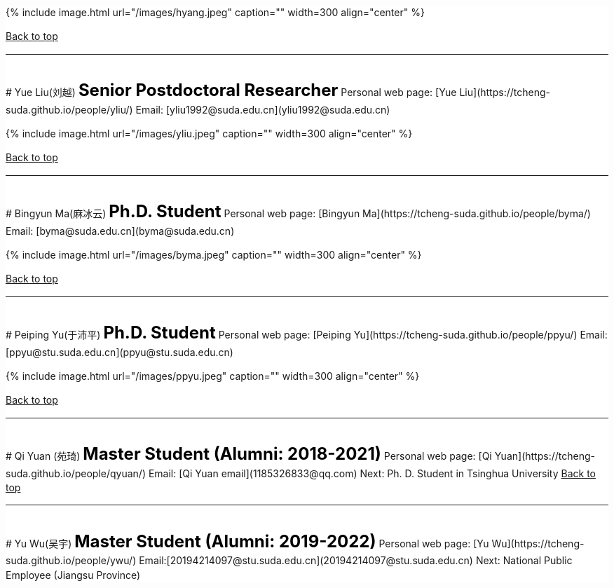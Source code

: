 {% include image.html url="/images/hyang.jpeg" caption="" width=300 align="center" %}

<a href="#top">Back to top</a>

---
<br />   
# <a name="yliu"></a>Yue Liu(刘越)
<span style="color:black;font-size:18pt;font-weight:bold">Senior Postdoctoral Researcher</span>  
Personal web page: [Yue Liu](https://tcheng-suda.github.io/people/yliu/)  
Email: [yliu1992@suda.edu.cn](yliu1992@suda.edu.cn)  

{% include image.html url="/images/yliu.jpeg" caption="" width=300 align="center" %}

<a href="#top">Back to top</a>

---
<br />   
# <a name="byma"></a>Bingyun Ma(麻冰云)
<span style="color:black;font-size:18pt;font-weight:bold">Ph.D. Student</span>  
Personal web page: [Bingyun Ma](https://tcheng-suda.github.io/people/byma/)  
Email: [byma@suda.edu.cn](byma@suda.edu.cn)  

{% include image.html url="/images/byma.jpeg" caption="" width=300 align="center" %}

<a href="#top">Back to top</a>

---
<br />   
# <a name="ppyu"></a>Peiping Yu(于沛平)
<span style="color:black;font-size:18pt;font-weight:bold">Ph.D. Student</span>  
Personal web page:  [Peiping Yu](https://tcheng-suda.github.io/people/ppyu/)   
Email: [ppyu@stu.suda.edu.cn](ppyu@stu.suda.edu.cn)  

{% include image.html url="/images/ppyu.jpeg" caption="" width=300 align="center" %}

<a href="#top">Back to top</a>

---
<br />   
# <a name="qyuan"></a>Qi Yuan (苑琦)
<span style="color:black;font-size:18pt;font-weight:bold">Master Student (Alumni: 2018-2021)</span>  
Personal web page:  [Qi Yuan](https://tcheng-suda.github.io/people/qyuan/)   
Email: [Qi Yuan email](1185326833@qq.com)  
Next: Ph. D. Student in Tsinghua University  
<a href="#top">Back to top</a>

---
<br />   
# <a name="ywu"></a>Yu Wu(吴宇)
<span style="color:black;font-size:18pt;font-weight:bold">Master Student (Alumni: 2019-2022)</span>  
Personal web page:  [Yu Wu](https://tcheng-suda.github.io/people/ywu/)   
Email:[20194214097@stu.suda.edu.cn](20194214097@stu.suda.edu.cn)   
Next: National Public Employee (Jiangsu Province)
